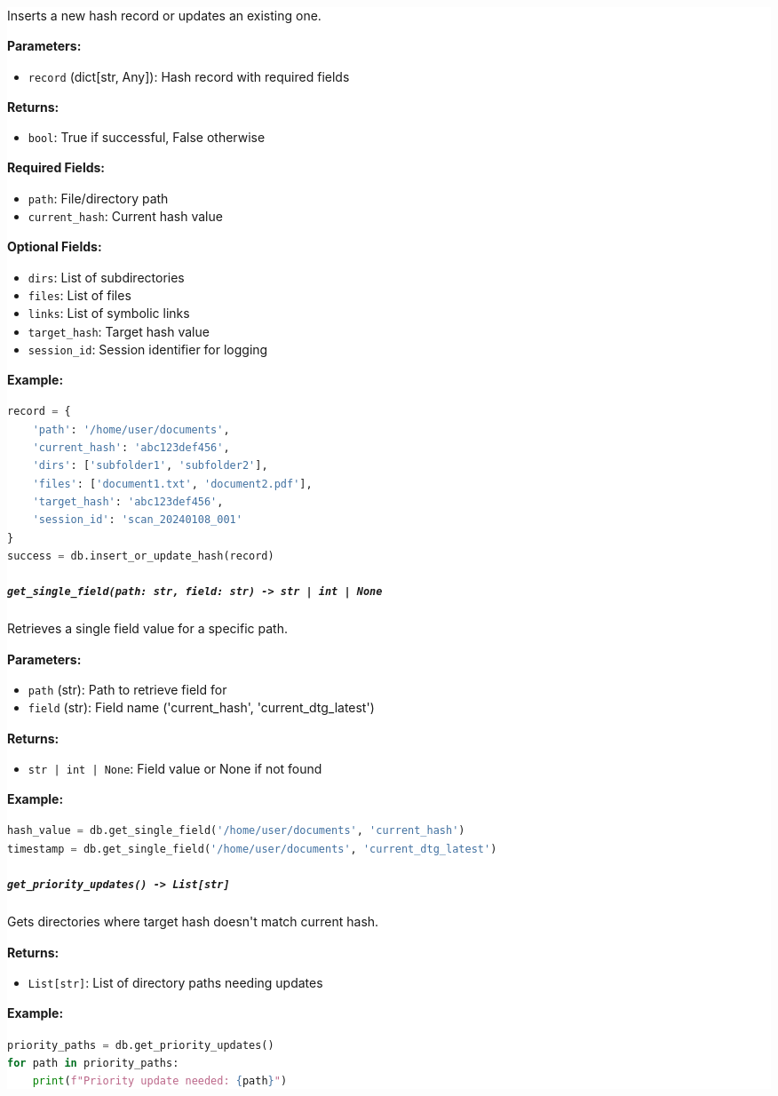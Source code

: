 Inserts a new hash record or updates an existing one.

**Parameters:**
- `record` (dict[str, Any]): Hash record with required fields

**Returns:**
- `bool`: True if successful, False otherwise

**Required Fields:**
- `path`: File/directory path
- `current_hash`: Current hash value

**Optional Fields:**
- `dirs`: List of subdirectories
- `files`: List of files
- `links`: List of symbolic links
- `target_hash`: Target hash value
- `session_id`: Session identifier for logging

**Example:**
```python
record = {
    'path': '/home/user/documents',
    'current_hash': 'abc123def456',
    'dirs': ['subfolder1', 'subfolder2'],
    'files': ['document1.txt', 'document2.pdf'],
    'target_hash': 'abc123def456',
    'session_id': 'scan_20240108_001'
}
success = db.insert_or_update_hash(record)
```

##### `get_single_field(path: str, field: str) -> str | int | None`

Retrieves a single field value for a specific path.

**Parameters:**
- `path` (str): Path to retrieve field for
- `field` (str): Field name ('current_hash', 'current_dtg_latest')

**Returns:**
- `str | int | None`: Field value or None if not found

**Example:**
```python
hash_value = db.get_single_field('/home/user/documents', 'current_hash')
timestamp = db.get_single_field('/home/user/documents', 'current_dtg_latest')
```

##### `get_priority_updates() -> List[str]`

Gets directories where target hash doesn't match current hash.

**Returns:**
- `List[str]`: List of directory paths needing updates

**Example:**
```python
priority_paths = db.get_priority_updates()
for path in priority_paths:
    print(f"Priority update needed: {path}")
```

